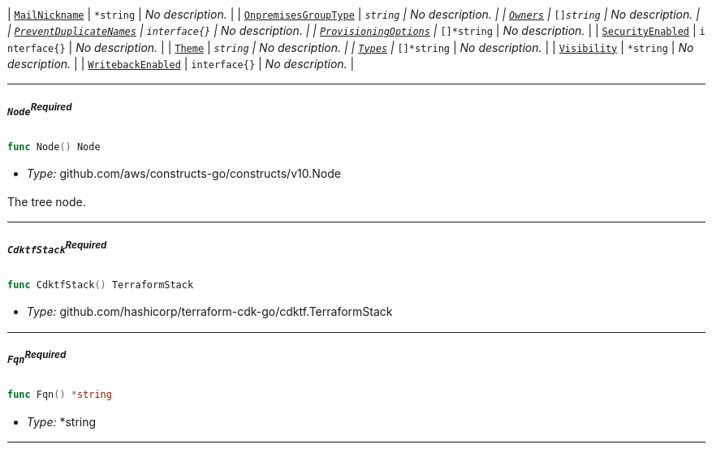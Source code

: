 | <code><a href="#@cdktf/provider-azuread.groupWithoutMembers.GroupWithoutMembers.property.mailNickname">MailNickname</a></code> | <code>*string</code> | *No description.* |
| <code><a href="#@cdktf/provider-azuread.groupWithoutMembers.GroupWithoutMembers.property.onpremisesGroupType">OnpremisesGroupType</a></code> | <code>*string</code> | *No description.* |
| <code><a href="#@cdktf/provider-azuread.groupWithoutMembers.GroupWithoutMembers.property.owners">Owners</a></code> | <code>*[]*string</code> | *No description.* |
| <code><a href="#@cdktf/provider-azuread.groupWithoutMembers.GroupWithoutMembers.property.preventDuplicateNames">PreventDuplicateNames</a></code> | <code>interface{}</code> | *No description.* |
| <code><a href="#@cdktf/provider-azuread.groupWithoutMembers.GroupWithoutMembers.property.provisioningOptions">ProvisioningOptions</a></code> | <code>*[]*string</code> | *No description.* |
| <code><a href="#@cdktf/provider-azuread.groupWithoutMembers.GroupWithoutMembers.property.securityEnabled">SecurityEnabled</a></code> | <code>interface{}</code> | *No description.* |
| <code><a href="#@cdktf/provider-azuread.groupWithoutMembers.GroupWithoutMembers.property.theme">Theme</a></code> | <code>*string</code> | *No description.* |
| <code><a href="#@cdktf/provider-azuread.groupWithoutMembers.GroupWithoutMembers.property.types">Types</a></code> | <code>*[]*string</code> | *No description.* |
| <code><a href="#@cdktf/provider-azuread.groupWithoutMembers.GroupWithoutMembers.property.visibility">Visibility</a></code> | <code>*string</code> | *No description.* |
| <code><a href="#@cdktf/provider-azuread.groupWithoutMembers.GroupWithoutMembers.property.writebackEnabled">WritebackEnabled</a></code> | <code>interface{}</code> | *No description.* |

---

##### `Node`<sup>Required</sup> <a name="Node" id="@cdktf/provider-azuread.groupWithoutMembers.GroupWithoutMembers.property.node"></a>

```go
func Node() Node
```

- *Type:* github.com/aws/constructs-go/constructs/v10.Node

The tree node.

---

##### `CdktfStack`<sup>Required</sup> <a name="CdktfStack" id="@cdktf/provider-azuread.groupWithoutMembers.GroupWithoutMembers.property.cdktfStack"></a>

```go
func CdktfStack() TerraformStack
```

- *Type:* github.com/hashicorp/terraform-cdk-go/cdktf.TerraformStack

---

##### `Fqn`<sup>Required</sup> <a name="Fqn" id="@cdktf/provider-azuread.groupWithoutMembers.GroupWithoutMembers.property.fqn"></a>

```go
func Fqn() *string
```

- *Type:* *string

---
